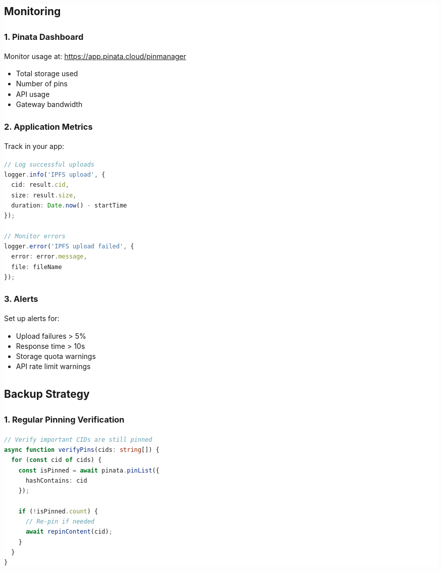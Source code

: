 ## Monitoring

### 1. Pinata Dashboard

Monitor usage at: https://app.pinata.cloud/pinmanager

- Total storage used
- Number of pins
- API usage
- Gateway bandwidth

### 2. Application Metrics

Track in your app:

```typescript
// Log successful uploads
logger.info('IPFS upload', {
  cid: result.cid,
  size: result.size,
  duration: Date.now() - startTime
});

// Monitor errors
logger.error('IPFS upload failed', {
  error: error.message,
  file: fileName
});
```

### 3. Alerts

Set up alerts for:
- Upload failures > 5%
- Response time > 10s
- Storage quota warnings
- API rate limit warnings

## Backup Strategy

### 1. Regular Pinning Verification

```typescript
// Verify important CIDs are still pinned
async function verifyPins(cids: string[]) {
  for (const cid of cids) {
    const isPinned = await pinata.pinList({
      hashContains: cid
    });
    
    if (!isPinned.count) {
      // Re-pin if needed
      await repinContent(cid);
    }
  }
}
```
